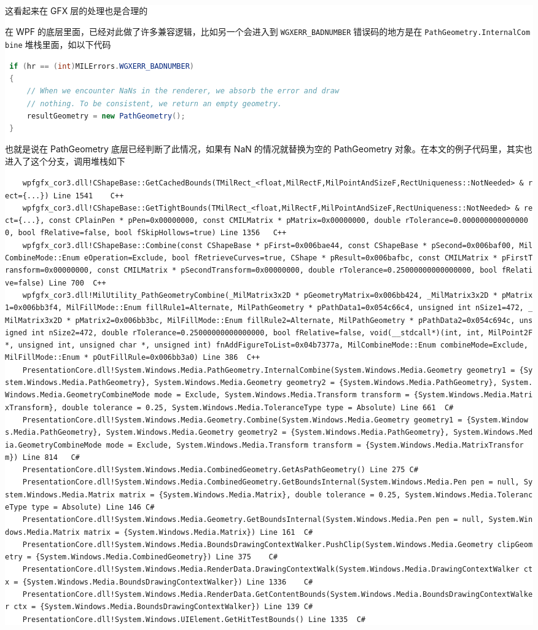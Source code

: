 这看起来在 GFX 层的处理也是合理的

在 WPF 的底层里面，已经对此做了许多兼容逻辑，比如另一个会进入到 `WGXERR_BADNUMBER` 错误码的地方是在 `PathGeometry.InternalCombine` 堆栈里面，如以下代码

```csharp
 if (hr == (int)MILErrors.WGXERR_BADNUMBER) 
 { 
     // When we encounter NaNs in the renderer, we absorb the error and draw 
     // nothing. To be consistent, we return an empty geometry. 
     resultGeometry = new PathGeometry(); 
 } 
```

也就是说在 PathGeometry 底层已经判断了此情况，如果有 NaN 的情况就替换为空的 PathGeometry 对象。在本文的例子代码里，其实也进入了这个分支，调用堆栈如下

```
 	wpfgfx_cor3.dll!CShapeBase::GetCachedBounds(TMilRect_<float,MilRectF,MilPointAndSizeF,RectUniqueness::NotNeeded> & rect={...}) Line 1541	C++
 	wpfgfx_cor3.dll!CShapeBase::GetTightBounds(TMilRect_<float,MilRectF,MilPointAndSizeF,RectUniqueness::NotNeeded> & rect={...}, const CPlainPen * pPen=0x00000000, const CMILMatrix * pMatrix=0x00000000, double rTolerance=0.0000000000000000, bool fRelative=false, bool fSkipHollows=true) Line 1356	C++
 	wpfgfx_cor3.dll!CShapeBase::Combine(const CShapeBase * pFirst=0x006bae44, const CShapeBase * pSecond=0x006baf00, MilCombineMode::Enum eOperation=Exclude, bool fRetrieveCurves=true, CShape * pResult=0x006bafbc, const CMILMatrix * pFirstTransform=0x00000000, const CMILMatrix * pSecondTransform=0x00000000, double rTolerance=0.25000000000000000, bool fRelative=false) Line 700	C++
 	wpfgfx_cor3.dll!MilUtility_PathGeometryCombine(_MilMatrix3x2D * pGeometryMatrix=0x006bb424, _MilMatrix3x2D * pMatrix1=0x006bb3f4, MilFillMode::Enum fillRule1=Alternate, MilPathGeometry * pPathData1=0x054c66c4, unsigned int nSize1=472, _MilMatrix3x2D * pMatrix2=0x006bb3bc, MilFillMode::Enum fillRule2=Alternate, MilPathGeometry * pPathData2=0x054c694c, unsigned int nSize2=472, double rTolerance=0.25000000000000000, bool fRelative=false, void(__stdcall*)(int, int, MilPoint2F *, unsigned int, unsigned char *, unsigned int) fnAddFigureToList=0x04b7377a, MilCombineMode::Enum combineMode=Exclude, MilFillMode::Enum * pOutFillRule=0x006bb3a0) Line 386	C++
 	PresentationCore.dll!System.Windows.Media.PathGeometry.InternalCombine(System.Windows.Media.Geometry geometry1 = {System.Windows.Media.PathGeometry}, System.Windows.Media.Geometry geometry2 = {System.Windows.Media.PathGeometry}, System.Windows.Media.GeometryCombineMode mode = Exclude, System.Windows.Media.Transform transform = {System.Windows.Media.MatrixTransform}, double tolerance = 0.25, System.Windows.Media.ToleranceType type = Absolute) Line 661	C#
 	PresentationCore.dll!System.Windows.Media.Geometry.Combine(System.Windows.Media.Geometry geometry1 = {System.Windows.Media.PathGeometry}, System.Windows.Media.Geometry geometry2 = {System.Windows.Media.PathGeometry}, System.Windows.Media.GeometryCombineMode mode = Exclude, System.Windows.Media.Transform transform = {System.Windows.Media.MatrixTransform}) Line 814	C#
 	PresentationCore.dll!System.Windows.Media.CombinedGeometry.GetAsPathGeometry() Line 275	C#
 	PresentationCore.dll!System.Windows.Media.CombinedGeometry.GetBoundsInternal(System.Windows.Media.Pen pen = null, System.Windows.Media.Matrix matrix = {System.Windows.Media.Matrix}, double tolerance = 0.25, System.Windows.Media.ToleranceType type = Absolute) Line 146	C#
 	PresentationCore.dll!System.Windows.Media.Geometry.GetBoundsInternal(System.Windows.Media.Pen pen = null, System.Windows.Media.Matrix matrix = {System.Windows.Media.Matrix}) Line 161	C#
 	PresentationCore.dll!System.Windows.Media.BoundsDrawingContextWalker.PushClip(System.Windows.Media.Geometry clipGeometry = {System.Windows.Media.CombinedGeometry}) Line 375	C#
 	PresentationCore.dll!System.Windows.Media.RenderData.DrawingContextWalk(System.Windows.Media.DrawingContextWalker ctx = {System.Windows.Media.BoundsDrawingContextWalker}) Line 1336	C#
 	PresentationCore.dll!System.Windows.Media.RenderData.GetContentBounds(System.Windows.Media.BoundsDrawingContextWalker ctx = {System.Windows.Media.BoundsDrawingContextWalker}) Line 139	C#
 	PresentationCore.dll!System.Windows.UIElement.GetHitTestBounds() Line 1335	C#
```
